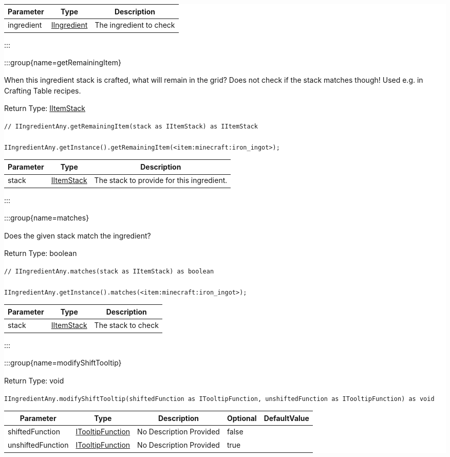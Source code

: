 | Parameter | Type | Description |
|-----------|------|-------------|
| ingredient | [IIngredient](/vanilla/api/ingredient/IIngredient) | The ingredient to check |


:::

:::group{name=getRemainingItem}

When this ingredient stack is crafted, what will remain in the grid?
 Does not check if the stack matches though!
 Used e.g. in Crafting Table recipes.

Return Type: [IItemStack](/vanilla/api/item/IItemStack)

```zenscript
// IIngredientAny.getRemainingItem(stack as IItemStack) as IItemStack

IIngredientAny.getInstance().getRemainingItem(<item:minecraft:iron_ingot>);
```

| Parameter | Type | Description |
|-----------|------|-------------|
| stack | [IItemStack](/vanilla/api/item/IItemStack) | The stack to provide for this ingredient. |


:::

:::group{name=matches}

Does the given stack match the ingredient?

Return Type: boolean

```zenscript
// IIngredientAny.matches(stack as IItemStack) as boolean

IIngredientAny.getInstance().matches(<item:minecraft:iron_ingot>);
```

| Parameter | Type | Description |
|-----------|------|-------------|
| stack | [IItemStack](/vanilla/api/item/IItemStack) | The stack to check |


:::

:::group{name=modifyShiftTooltip}

Return Type: void

```zenscript
IIngredientAny.modifyShiftTooltip(shiftedFunction as ITooltipFunction, unshiftedFunction as ITooltipFunction) as void
```

| Parameter | Type | Description | Optional | DefaultValue |
|-----------|------|-------------|----------|--------------|
| shiftedFunction | [ITooltipFunction](/vanilla/api/item/tooltip/ITooltipFunction) | No Description Provided | false |  |
| unshiftedFunction | [ITooltipFunction](/vanilla/api/item/tooltip/ITooltipFunction) | No Description Provided | true |  |
